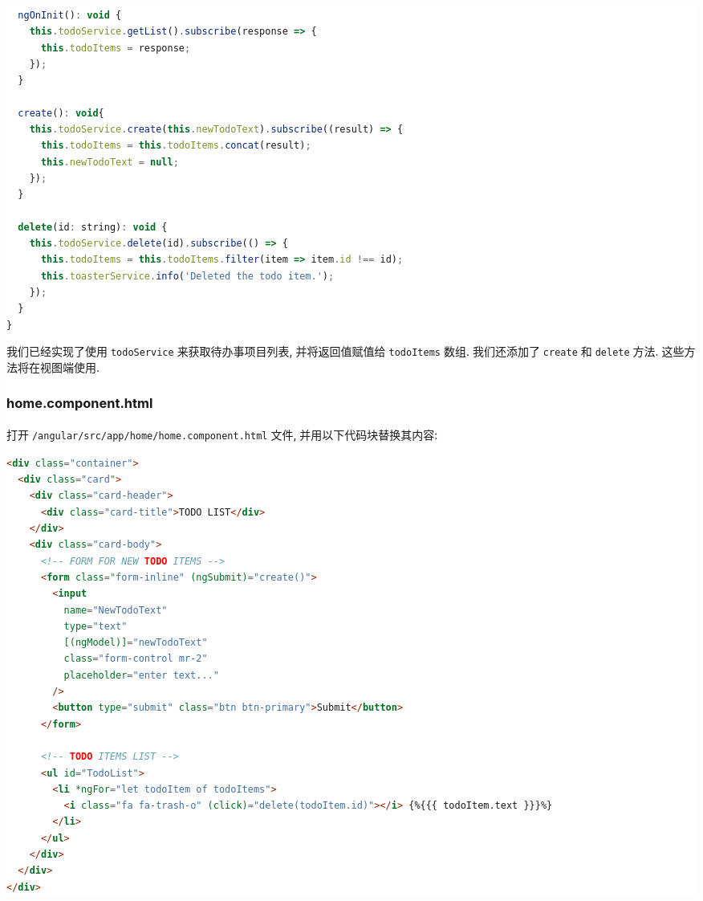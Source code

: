````js
  ngOnInit(): void {
    this.todoService.getList().subscribe(response => {
      this.todoItems = response;
    });
  }

  create(): void{
    this.todoService.create(this.newTodoText).subscribe((result) => {
      this.todoItems = this.todoItems.concat(result);
      this.newTodoText = null;
    });
  }

  delete(id: string): void {
    this.todoService.delete(id).subscribe(() => {
      this.todoItems = this.todoItems.filter(item => item.id !== id);
      this.toasterService.info('Deleted the todo item.');
    });
  }  
}

````

我们已经实现了使用 `todoService` 来获取待办事项目列表, 并将返回值赋值给 `todoItems` 数组.  我们还添加了 `create` 和 `delete` 方法.  这些方法将在视图端使用. 

### home.component.html

打开 `/angular/src/app/home/home.component.html` 文件, 并用以下代码块替换其内容: 

````html
<div class="container">
  <div class="card">
    <div class="card-header">
      <div class="card-title">TODO LIST</div>
    </div>
    <div class="card-body">
      <!-- FORM FOR NEW TODO ITEMS -->
      <form class="form-inline" (ngSubmit)="create()">
        <input
          name="NewTodoText"
          type="text"
          [(ngModel)]="newTodoText"
          class="form-control mr-2"
          placeholder="enter text..."
        />
        <button type="submit" class="btn btn-primary">Submit</button>
      </form>

      <!-- TODO ITEMS LIST -->
      <ul id="TodoList">
        <li *ngFor="let todoItem of todoItems">
          <i class="fa fa-trash-o" (click)="delete(todoItem.id)"></i> {%{{{ todoItem.text }}}%}
        </li>
      </ul>
    </div>
  </div>
</div>
````
